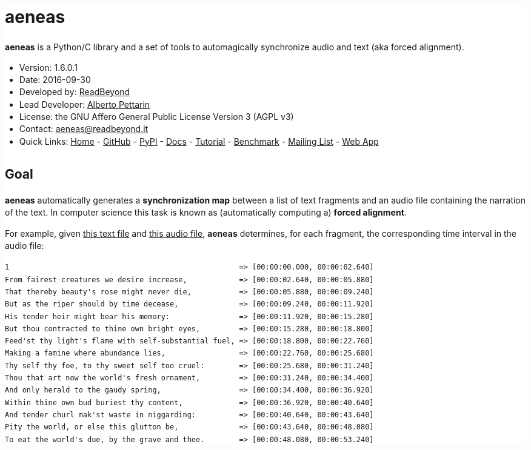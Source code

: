 # aeneas 

**aeneas** is a Python/C library and a set of tools to automagically synchronize audio and text (aka forced alignment).

* Version: 1.6.0.1
* Date: 2016-09-30
* Developed by: [ReadBeyond](http://www.readbeyond.it/)
* Lead Developer: [Alberto Pettarin](http://www.albertopettarin.it/)
* License: the GNU Affero General Public License Version 3 (AGPL v3)
* Contact: [aeneas@readbeyond.it](mailto:aeneas@readbeyond.it)
* Quick Links: [Home](http://www.readbeyond.it/aeneas/) - [GitHub](https://github.com/readbeyond/aeneas/) - [PyPI](https://pypi.python.org/pypi/aeneas/) - [Docs](http://www.readbeyond.it/aeneas/docs/) - [Tutorial](http://www.readbeyond.it/aeneas/docs/clitutorial.html) - [Benchmark](https://readbeyond.github.io/aeneas-benchmark/) - [Mailing List](https://groups.google.com/d/forum/aeneas-forced-alignment) - [Web App](http://aeneasweb.org)

 
## Goal

**aeneas** automatically generates a **synchronization map**
between a list of text fragments
and an audio file containing the narration of the text.
In computer science this task is known as
(automatically computing a) **forced alignment**.

For example, given
[this text file](https://raw.githubusercontent.com/readbeyond/aeneas/master/aeneas/tests/res/container/job/assets/p001.xhtml)
and
[this audio file](https://raw.githubusercontent.com/readbeyond/aeneas/master/aeneas/tests/res/container/job/assets/p001.mp3),
**aeneas** determines, for each fragment, the corresponding time interval in the audio file:

```
1                                                     => [00:00:00.000, 00:00:02.640]
From fairest creatures we desire increase,            => [00:00:02.640, 00:00:05.880]
That thereby beauty's rose might never die,           => [00:00:05.880, 00:00:09.240]
But as the riper should by time decease,              => [00:00:09.240, 00:00:11.920]
His tender heir might bear his memory:                => [00:00:11.920, 00:00:15.280]
But thou contracted to thine own bright eyes,         => [00:00:15.280, 00:00:18.800]
Feed'st thy light's flame with self-substantial fuel, => [00:00:18.800, 00:00:22.760]
Making a famine where abundance lies,                 => [00:00:22.760, 00:00:25.680]
Thy self thy foe, to thy sweet self too cruel:        => [00:00:25.680, 00:00:31.240]
Thou that art now the world's fresh ornament,         => [00:00:31.240, 00:00:34.400]
And only herald to the gaudy spring,                  => [00:00:34.400, 00:00:36.920]
Within thine own bud buriest thy content,             => [00:00:36.920, 00:00:40.640]
And tender churl mak'st waste in niggarding:          => [00:00:40.640, 00:00:43.640]
Pity the world, or else this glutton be,              => [00:00:43.640, 00:00:48.080]
To eat the world's due, by the grave and thee.        => [00:00:48.080, 00:00:53.240]
```
